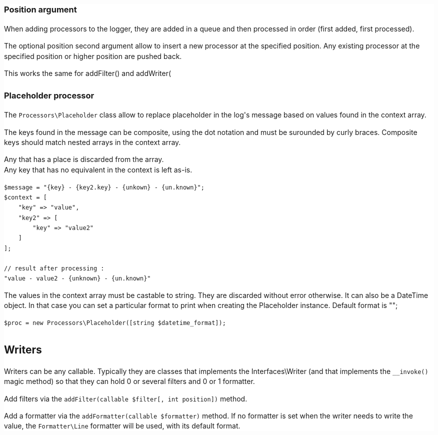### Position argument

When adding processors to the logger, they are added in a queue and then processed in order (first added, first processed).

The optional position second argument allow to insert a new processor at the specified position. Any existing processor at the specified position or higher position are pushed back.

This works the same for addFilter() and addWriter(


### Placeholder processor

The `Processors\Placeholder` class allow to replace placeholder in the log's message based on values found in the context array.

The keys found in the message can be composite, using the dot notation and must be surounded by curly braces.
Composite keys should match nested arrays in the context array.

Any that has a place is discarded from the array.  
Any key that has no equivalent in the context is left as-is.

```
$message = "{key} - {key2.key} - {unkown} - {un.known}";
$context = [
    "key" => "value",
    "key2" => [
        "key" => "value2"
    ]
];

// result after processing :
"value - value2 - {unknown} - {un.known}"
```

The values in the context array must be castable to string. They are discarded without error otherwise.
It can also be a DateTime object. In that case you can set a particular format to print when creating the Placeholder instance. Default format is "";

```
$proc = new Processors\Placeholder([string $datetime_format]);
```


## Writers

Writers can be any callable. Typically they are classes that implements the Interfaces\Writer (and that implements the `__invoke()` magic method) so that they can hold 0 or several filters and 0 or 1 formatter.

Add filters via the `addFilter(callable $filter[, int position])` method.

Add a formatter via the `addFormatter(callable $formatter)` method. If no formatter is set when the writer needs to write the value, the `Formatter\Line` formatter will be used, with its default format.

